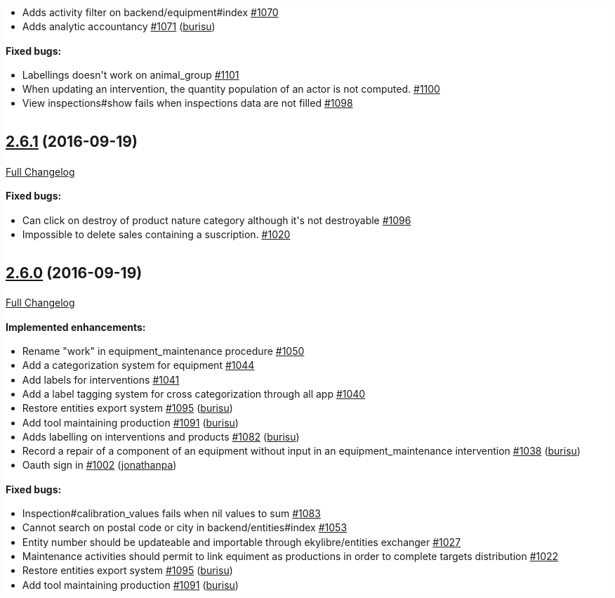 - Adds activity filter on backend/equipment\#index [\#1070](https://github.com/ekylibre/ekylibre/issues/1070)
- Adds analytic accountancy [\#1071](https://github.com/ekylibre/ekylibre/pull/1071) ([burisu](https://github.com/burisu))

**Fixed bugs:**

- Labellings doesn't work on animal\_group [\#1101](https://github.com/ekylibre/ekylibre/issues/1101)
- When updating an intervention, the quantity population of an actor is not computed. [\#1100](https://github.com/ekylibre/ekylibre/issues/1100)
- View inspections\#show fails when inspections data are not filled [\#1098](https://github.com/ekylibre/ekylibre/issues/1098)

## [2.6.1](https://github.com/ekylibre/ekylibre/tree/2.6.1) (2016-09-19)
[Full Changelog](https://github.com/ekylibre/ekylibre/compare/2.6.0...2.6.1)

**Fixed bugs:**

- Can click on destroy of  product nature category although it's not destroyable [\#1096](https://github.com/ekylibre/ekylibre/issues/1096)
- Impossible to delete sales containing a suscription. [\#1020](https://github.com/ekylibre/ekylibre/issues/1020)

## [2.6.0](https://github.com/ekylibre/ekylibre/tree/2.6.0) (2016-09-19)
[Full Changelog](https://github.com/ekylibre/ekylibre/compare/2.5.3...2.6.0)

**Implemented enhancements:**

- Rename "work" in equipment\_maintenance procedure [\#1050](https://github.com/ekylibre/ekylibre/issues/1050)
- Add a categorization system for equipment [\#1044](https://github.com/ekylibre/ekylibre/issues/1044)
- Add labels for interventions [\#1041](https://github.com/ekylibre/ekylibre/issues/1041)
- Add a label tagging system for cross categorization through all app [\#1040](https://github.com/ekylibre/ekylibre/issues/1040)
- Restore entities export system [\#1095](https://github.com/ekylibre/ekylibre/pull/1095) ([burisu](https://github.com/burisu))
- Add tool maintaining production [\#1091](https://github.com/ekylibre/ekylibre/pull/1091) ([burisu](https://github.com/burisu))
- Adds labelling on interventions and products [\#1082](https://github.com/ekylibre/ekylibre/pull/1082) ([burisu](https://github.com/burisu))
- Record a repair of a component of an equipment without input in an equipment\_maintenance intervention [\#1038](https://github.com/ekylibre/ekylibre/pull/1038) ([burisu](https://github.com/burisu))
- Oauth sign in [\#1002](https://github.com/ekylibre/ekylibre/pull/1002) ([jonathanpa](https://github.com/jonathanpa))

**Fixed bugs:**

- Inspection\#calibration\_values fails when nil values to sum [\#1083](https://github.com/ekylibre/ekylibre/issues/1083)
- Cannot search on postal code or city in backend/entities\#index [\#1053](https://github.com/ekylibre/ekylibre/issues/1053)
- Entity number should be updateable and importable through ekylibre/entities exchanger [\#1027](https://github.com/ekylibre/ekylibre/issues/1027)
- Maintenance activities should permit to link equiment as productions in order to complete targets distribution [\#1022](https://github.com/ekylibre/ekylibre/issues/1022)
- Restore entities export system [\#1095](https://github.com/ekylibre/ekylibre/pull/1095) ([burisu](https://github.com/burisu))
- Add tool maintaining production [\#1091](https://github.com/ekylibre/ekylibre/pull/1091) ([burisu](https://github.com/burisu))
